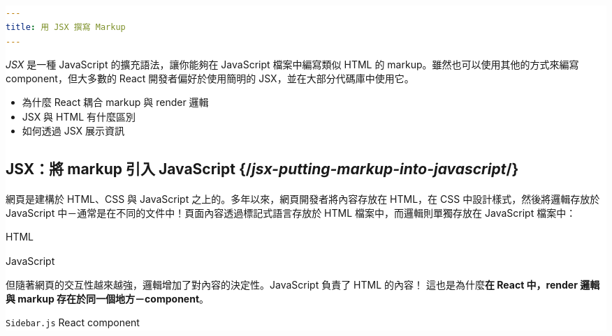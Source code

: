 ```yaml
---
title: 用 JSX 撰寫 Markup
---
```


<Intro>

*JSX* 是一種 JavaScript 的擴充語法，讓你能夠在 JavaScript 檔案中編寫類似 HTML 的 markup。雖然也可以使用其他的方式來編寫 component，但大多數的 React 開發者偏好於使用簡明的 JSX，並在大部分代碼庫中使用它。

</Intro>

<YouWillLearn>

* 為什麼 React 耦合 markup 與 render 邏輯
* JSX 與 HTML 有什麼區別
* 如何透過 JSX 展示資訊

</YouWillLearn>

## JSX：將 markup 引入 JavaScript {/*jsx-putting-markup-into-javascript*/}

網頁是建構於 HTML、CSS 與 JavaScript 之上的。多年以來，網頁開發者將內容存放在 HTML，在 CSS 中設計樣式，然後將邏輯存放於 JavaScript 中－通常是在不同的文件中！頁面內容透過標記式語言存放於 HTML 檔案中，而邏輯則單獨存放在 JavaScript 檔案中：

<DiagramGroup>

<Diagram name="writing_jsx_html" height={237} width={325} alt="HTML markup with purple background and a div with two child tags: p and form. ">

HTML

</Diagram>

<Diagram name="writing_jsx_js" height={237} width={325} alt="Three JavaScript handlers with yellow background: onSubmit, onLogin, and onClick.">

JavaScript

</Diagram>

</DiagramGroup>

但隨著網頁的交互性越來越強，邏輯增加了對內容的決定性。JavaScript 負責了 HTML 的內容！ 這也是為什麼**在 React 中，render 邏輯與 markup 存在於同一個地方－component**。

<DiagramGroup>

<Diagram name="writing_jsx_sidebar" height={330} width={325} alt="React component with HTML and JavaScript from previous examples mixed. Function name is Sidebar which calls the function isLoggedIn, highlighted in yellow. Nested inside the function highlighted in purple is the p tag from before, and a Form tag referencing the component shown in the next diagram.">

`Sidebar.js` React component

</Diagram>

<Diagram name="writing_jsx_form" height={330} width={325} alt="React component with HTML and JavaScript from previous examples mixed. Function name is Form containing two handlers onClick and onSubmit highlighted in yellow. Following the handlers is HTML highlighted in purple. The HTML contains a form element with a nested input element, each with an onClick prop.">
